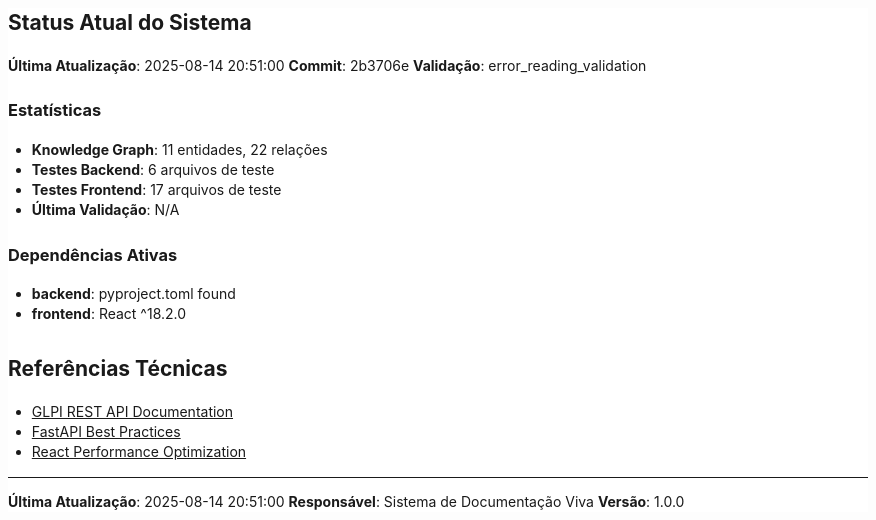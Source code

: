 ## Status Atual do Sistema

**Última Atualização**: 2025-08-14 20:51:00
**Commit**: 2b3706e
**Validação**: error_reading_validation

### Estatísticas

- **Knowledge Graph**: 11 entidades, 22 relações
- **Testes Backend**: 6 arquivos de teste
- **Testes Frontend**: 17 arquivos de teste
- **Última Validação**: N/A

### Dependências Ativas

- **backend**: pyproject.toml found
- **frontend**: React ^18.2.0

## Referências Técnicas

- [GLPI REST API Documentation](https://github.com/glpi-project/glpi/blob/master/apirest.md)
- [FastAPI Best Practices](https://fastapi.tiangolo.com/)
- [React Performance Optimization](https://react.dev/learn/render-and-commit)

---

**Última Atualização**: 2025-08-14 20:51:00
**Responsável**: Sistema de Documentação Viva
**Versão**: 1.0.0
